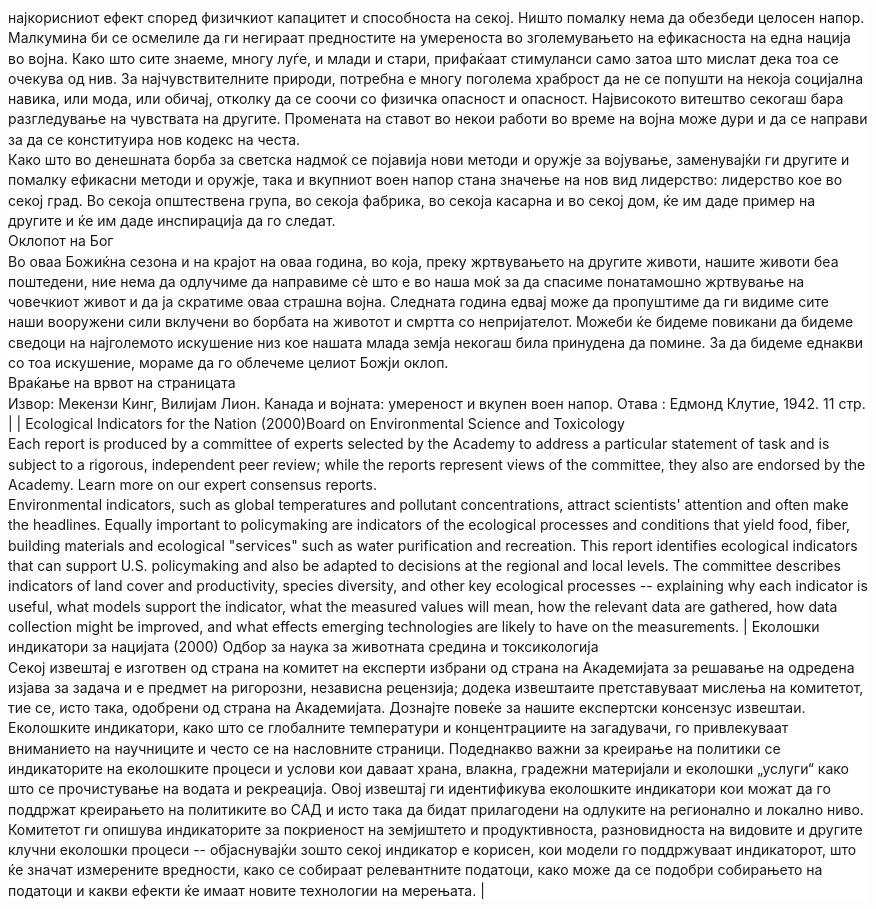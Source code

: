 најкорисниот ефект според физичкиот капацитет и способноста на секој. Ништо помалку нема да обезбеди целосен напор.<br/>Малкумина би се осмелиле да ги негираат предностите на умереноста во зголемувањето на ефикасноста на една нација во војна. Како што сите знаеме, многу луѓе, и млади и стари, прифаќаат стимуланси само затоа што мислат дека тоа се очекува од нив. За најчувствителните природи, потребна е многу поголема храброст да не се попушти на некоја социјална навика, или мода, или обичај, отколку да се соочи со физичка опасност и опасност. Највисокото витештво секогаш бара разгледување на чувствата на другите. Промената на ставот во некои работи во време на војна може дури и да се направи за да се конституира нов кодекс на честа.<br/>Како што во денешната борба за светска надмоќ се појавија нови методи и оружје за војување, заменувајќи ги другите и помалку ефикасни методи и оружје, така и вкупниот воен напор стана значење на нов вид лидерство: лидерство кое во секој град. Во секоја општествена група, во секоја фабрика, во секоја касарна и во секој дом, ќе им даде пример на другите и ќе им даде инспирација да го следат.<br/>Оклопот на Бог<br/>Во оваа Божиќна сезона и на крајот на оваа година, во која, преку жртвувањето на другите животи, нашите животи беа поштедени, ние нема да одлучиме да направиме сè што е во наша моќ за да спасиме понатамошно жртвување на човечкиот живот и да ја скратиме оваа страшна војна. Следната година едвај може да пропуштиме да ги видиме сите наши вооружени сили вклучени во борбата на животот и смртта со непријателот. Можеби ќе бидеме повикани да бидеме сведоци на најголемото искушение низ кое нашата млада земја некогаш била принудена да помине. За да бидеме еднакви со тоа искушение, мораме да го облечеме целиот Божји оклоп.<br/>Враќање на врвот на страницата<br/>Извор: Мекензи Кинг, Вилијам Лион. Канада и војната: умереност и вкупен воен напор. Отава : Едмонд Клутие, 1942. 11 стр. |
| Ecological Indicators for the Nation (2000)Board on Environmental Science and Toxicology<br/>Each report is produced by a committee of experts selected by the Academy to address a particular statement of task and is subject to a rigorous, independent peer review; while the reports represent views of the committee, they also are endorsed by the Academy. Learn more on our expert consensus reports.<br/>Environmental indicators, such as global temperatures and pollutant concentrations, attract scientists' attention and often make the headlines. Equally important to policymaking are indicators of the ecological processes and conditions that yield food, fiber, building materials and ecological "services" such as water purification and recreation. This report identifies ecological indicators that can support U.S. policymaking and also be adapted to decisions at the regional and local levels. The committee describes indicators of land cover and productivity, species diversity, and other key ecological processes -- explaining why each indicator is useful, what models support the indicator, what the measured values will mean, how the relevant data are gathered, how data collection might be improved, and what effects emerging technologies are likely to have on the measurements. | Еколошки индикатори за нацијата (2000) Одбор за наука за животната средина и токсикологија<br/>Секој извештај е изготвен од страна на комитет на експерти избрани од страна на Академијата за решавање на одредена изјава за задача и е предмет на ригорозни, независна рецензија; додека извештаите претставуваат мислења на комитетот, тие се, исто така, одобрени од страна на Академијата. Дознајте повеќе за нашите експертски консензус извештаи.<br/>Еколошките индикатори, како што се глобалните температури и концентрациите на загадувачи, го привлекуваат вниманието на научниците и често се на насловните страници. Подеднакво важни за креирање на политики се индикаторите на еколошките процеси и услови кои даваат храна, влакна, градежни материјали и еколошки „услуги“ како што се прочистување на водата и рекреација. Овој извештај ги идентификува еколошките индикатори кои можат да го поддржат креирањето на политиките во САД и исто така да бидат прилагодени на одлуките на регионално и локално ниво. Комитетот ги опишува индикаторите за покриеност на земјиштето и продуктивноста, разновидноста на видовите и другите клучни еколошки процеси -- објаснувајќи зошто секој индикатор е корисен, кои модели го поддржуваат индикаторот, што ќе значат измерените вредности, како се собираат релевантните податоци, како може да се подобри собирањето на податоци и какви ефекти ќе имаат новите технологии на мерењата. |